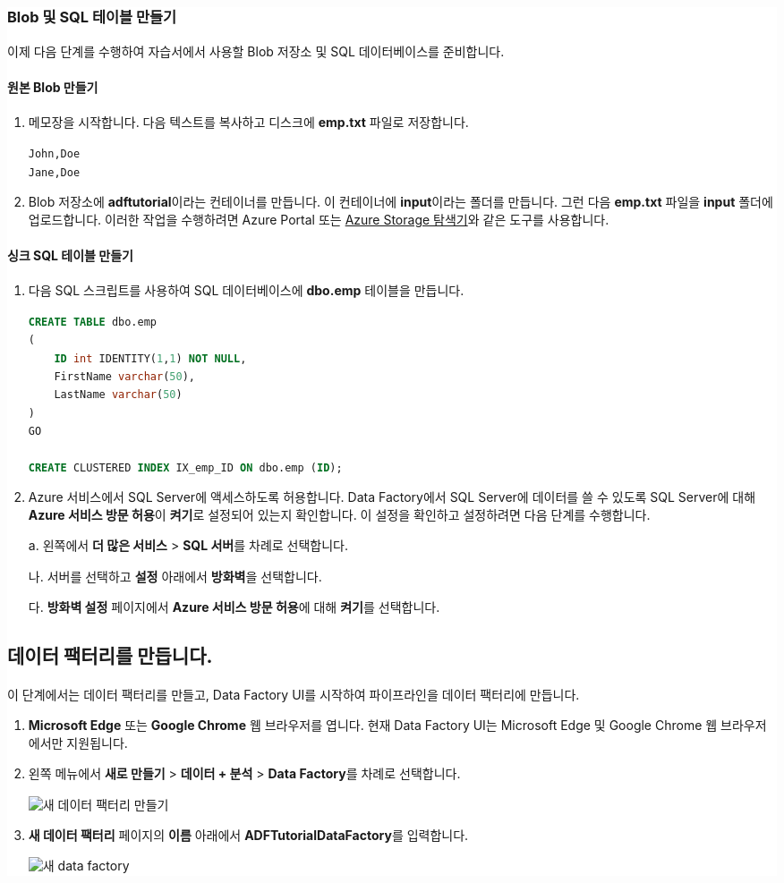 ### <a name="create-a-blob-and-a-sql-table"></a>Blob 및 SQL 테이블 만들기

이제 다음 단계를 수행하여 자습서에서 사용할 Blob 저장소 및 SQL 데이터베이스를 준비합니다.

#### <a name="create-a-source-blob"></a>원본 Blob 만들기

1. 메모장을 시작합니다. 다음 텍스트를 복사하고 디스크에 **emp.txt** 파일로 저장합니다.

    ```
    John,Doe
    Jane,Doe
    ```

2. Blob 저장소에 **adftutorial**이라는 컨테이너를 만듭니다. 이 컨테이너에 **input**이라는 폴더를 만듭니다. 그런 다음 **emp.txt** 파일을 **input** 폴더에 업로드합니다. 이러한 작업을 수행하려면 Azure Portal 또는 [Azure Storage 탐색기](http://storageexplorer.com/)와 같은 도구를 사용합니다.

#### <a name="create-a-sink-sql-table"></a>싱크 SQL 테이블 만들기

1. 다음 SQL 스크립트를 사용하여 SQL 데이터베이스에 **dbo.emp** 테이블을 만듭니다.

    ```sql
    CREATE TABLE dbo.emp
    (
        ID int IDENTITY(1,1) NOT NULL,
        FirstName varchar(50),
        LastName varchar(50)
    )
    GO

    CREATE CLUSTERED INDEX IX_emp_ID ON dbo.emp (ID);
    ```

2. Azure 서비스에서 SQL Server에 액세스하도록 허용합니다. Data Factory에서 SQL Server에 데이터를 쓸 수 있도록 SQL Server에 대해 **Azure 서비스 방문 허용**이 **켜기**로 설정되어 있는지 확인합니다. 이 설정을 확인하고 설정하려면 다음 단계를 수행합니다.

    a. 왼쪽에서 **더 많은 서비스** > **SQL 서버**를 차례로 선택합니다.

    나. 서버를 선택하고 **설정** 아래에서 **방화벽**을 선택합니다.

    다. **방화벽 설정** 페이지에서 **Azure 서비스 방문 허용**에 대해 **켜기**를 선택합니다.

## <a name="create-a-data-factory"></a>데이터 팩터리를 만듭니다.
이 단계에서는 데이터 팩터리를 만들고, Data Factory UI를 시작하여 파이프라인을 데이터 팩터리에 만듭니다. 

1. **Microsoft Edge** 또는 **Google Chrome** 웹 브라우저를 엽니다. 현재 Data Factory UI는 Microsoft Edge 및 Google Chrome 웹 브라우저에서만 지원됩니다.
2. 왼쪽 메뉴에서 **새로 만들기** > **데이터 + 분석** > **Data Factory**를 차례로 선택합니다. 
  
   ![새 데이터 팩터리 만들기](./media/tutorial-copy-data-portal/new-azure-data-factory-menu.png)
3. **새 데이터 팩터리** 페이지의 **이름** 아래에서 **ADFTutorialDataFactory**를 입력합니다. 
      
     ![새 data factory](./media/tutorial-copy-data-portal/new-azure-data-factory.png)
 